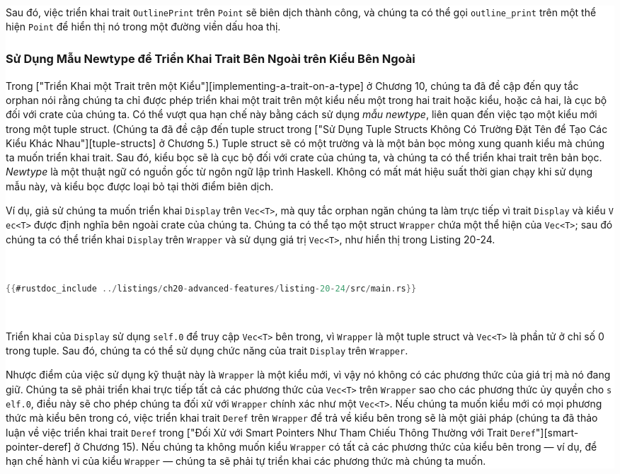 </Listing>

Sau đó, việc triển khai trait `OutlinePrint` trên `Point` sẽ biên dịch thành
công, và chúng ta có thể gọi `outline_print` trên một thể hiện `Point` để hiển
thị nó trong một đường viền dấu hoa thị.

### Sử Dụng Mẫu Newtype để Triển Khai Trait Bên Ngoài trên Kiểu Bên Ngoài

Trong ["Triển Khai một Trait trên một
Kiểu"][implementing-a-trait-on-a-type] ở Chương 10, chúng ta đã
đề cập đến quy tắc orphan nói rằng chúng ta chỉ được phép triển khai một trait
trên một kiểu nếu một trong hai trait hoặc kiểu, hoặc cả hai, là cục bộ đối với
crate của chúng ta. Có thể vượt qua hạn chế này bằng cách sử dụng _mẫu newtype_,
liên quan đến việc tạo một kiểu mới trong một tuple struct. (Chúng ta đã đề cập
đến tuple struct trong ["Sử Dụng Tuple Structs Không Có Trường Đặt Tên để Tạo
Các Kiểu Khác Nhau"][tuple-structs] ở Chương 5.) Tuple struct sẽ
có một trường và là một bản bọc mỏng xung quanh kiểu mà chúng ta muốn triển khai
trait. Sau đó, kiểu bọc sẽ là cục bộ đối với crate của chúng ta, và chúng ta có
thể triển khai trait trên bản bọc. _Newtype_ là một thuật ngữ có nguồn gốc từ
ngôn ngữ lập trình Haskell. Không có mất mát hiệu suất thời gian chạy khi sử
dụng mẫu này, và kiểu bọc được loại bỏ tại thời điểm biên dịch.

Ví dụ, giả sử chúng ta muốn triển khai `Display` trên `Vec<T>`, mà quy tắc
orphan ngăn chúng ta làm trực tiếp vì trait `Display` và kiểu `Vec<T>` được định
nghĩa bên ngoài crate của chúng ta. Chúng ta có thể tạo một struct `Wrapper`
chứa một thể hiện của `Vec<T>`; sau đó chúng ta có thể triển khai `Display` trên
`Wrapper` và sử dụng giá trị `Vec<T>`, như hiển thị trong Listing 20-24.

<Listing number="20-24" file-name="src/main.rs" caption="Tạo một kiểu `Wrapper` xung quanh `Vec<String>` để triển khai `Display`">

```rust
{{#rustdoc_include ../listings/ch20-advanced-features/listing-20-24/src/main.rs}}
```

</Listing>

Triển khai của `Display` sử dụng `self.0` để truy cập `Vec<T>` bên trong, vì
`Wrapper` là một tuple struct và `Vec<T>` là phần tử ở chỉ số 0 trong tuple. Sau
đó, chúng ta có thể sử dụng chức năng của trait `Display` trên `Wrapper`.

Nhược điểm của việc sử dụng kỹ thuật này là `Wrapper` là một kiểu mới, vì vậy nó
không có các phương thức của giá trị mà nó đang giữ. Chúng ta sẽ phải triển khai
trực tiếp tất cả các phương thức của `Vec<T>` trên `Wrapper` sao cho các phương
thức ủy quyền cho `self.0`, điều này sẽ cho phép chúng ta đối xử với `Wrapper`
chính xác như một `Vec<T>`. Nếu chúng ta muốn kiểu mới có mọi phương thức mà
kiểu bên trong có, việc triển khai trait `Deref` trên `Wrapper` để trả về kiểu
bên trong sẽ là một giải pháp (chúng ta đã thảo luận về việc triển khai trait
`Deref` trong ["Đối Xử với Smart Pointers Như Tham Chiếu Thông Thường với Trait
`Deref`"][smart-pointer-deref] ở Chương 15). Nếu chúng ta không
muốn kiểu `Wrapper` có tất cả các phương thức của kiểu bên trong — ví dụ, để hạn
chế hành vi của kiểu `Wrapper` — chúng ta sẽ phải tự triển khai các phương thức
mà chúng ta muốn.
